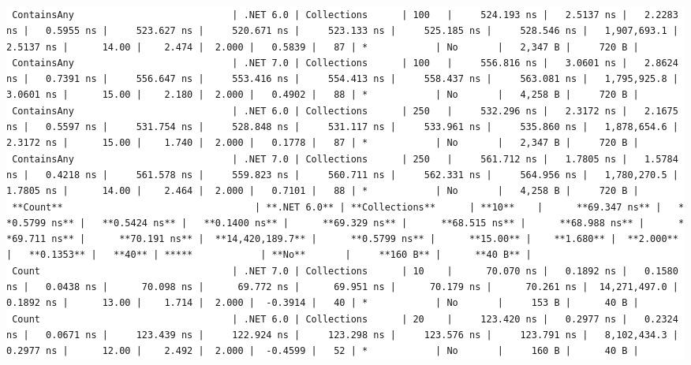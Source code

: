      ContainsAny                            | .NET 6.0 | Collections      | 100   |     524.193 ns |   2.5137 ns |   2.2283 ns |   0.5955 ns |     523.627 ns |     520.671 ns |     523.133 ns |     525.185 ns |     528.546 ns |   1,907,693.1 |      2.5137 ns |      14.00 |    2.474 |  2.000 |   0.5839 |   87 | *            | No       |   2,347 B |     720 B |
     ContainsAny                            | .NET 7.0 | Collections      | 100   |     556.816 ns |   3.0601 ns |   2.8624 ns |   0.7391 ns |     556.647 ns |     553.416 ns |     554.413 ns |     558.437 ns |     563.081 ns |   1,795,925.8 |      3.0601 ns |      15.00 |    2.180 |  2.000 |   0.4902 |   88 | *            | No       |   4,258 B |     720 B |
     ContainsAny                            | .NET 6.0 | Collections      | 250   |     532.296 ns |   2.3172 ns |   2.1675 ns |   0.5597 ns |     531.754 ns |     528.848 ns |     531.117 ns |     533.961 ns |     535.860 ns |   1,878,654.6 |      2.3172 ns |      15.00 |    1.740 |  2.000 |   0.1778 |   87 | *            | No       |   2,347 B |     720 B |
     ContainsAny                            | .NET 7.0 | Collections      | 250   |     561.712 ns |   1.7805 ns |   1.5784 ns |   0.4218 ns |     561.578 ns |     559.823 ns |     560.711 ns |     562.331 ns |     564.956 ns |   1,780,270.5 |      1.7805 ns |      14.00 |    2.464 |  2.000 |   0.7101 |   88 | *            | No       |   4,258 B |     720 B |
     **Count**                                  | **.NET 6.0** | **Collections**      | **10**    |      **69.347 ns** |   **0.5799 ns** |   **0.5424 ns** |   **0.1400 ns** |      **69.329 ns** |      **68.515 ns** |      **68.988 ns** |      **69.711 ns** |      **70.191 ns** |  **14,420,189.7** |      **0.5799 ns** |      **15.00** |    **1.680** |  **2.000** |   **0.1353** |   **40** | *****            | **No**       |     **160 B** |      **40 B** |
     Count                                  | .NET 7.0 | Collections      | 10    |      70.070 ns |   0.1892 ns |   0.1580 ns |   0.0438 ns |      70.098 ns |      69.772 ns |      69.951 ns |      70.179 ns |      70.261 ns |  14,271,497.0 |      0.1892 ns |      13.00 |    1.714 |  2.000 |  -0.3914 |   40 | *            | No       |     153 B |      40 B |
     Count                                  | .NET 6.0 | Collections      | 20    |     123.420 ns |   0.2977 ns |   0.2324 ns |   0.0671 ns |     123.439 ns |     122.924 ns |     123.298 ns |     123.576 ns |     123.791 ns |   8,102,434.3 |      0.2977 ns |      12.00 |    2.492 |  2.000 |  -0.4599 |   52 | *            | No       |     160 B |      40 B |

